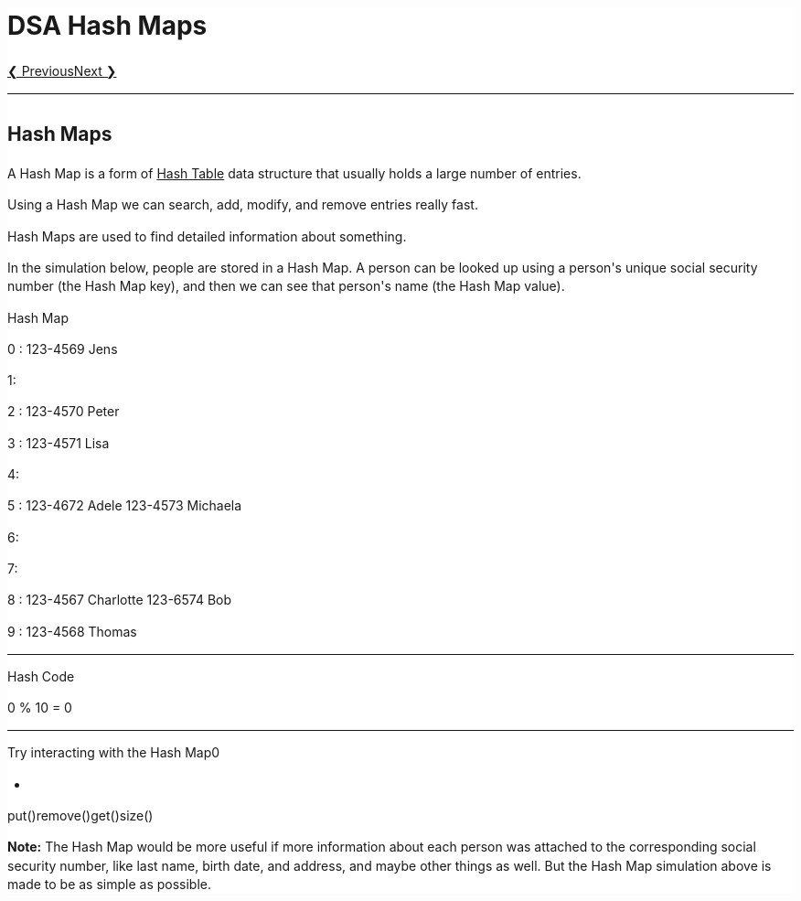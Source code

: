 # DSA Hash Maps

[❮ Previous](https://www.w3schools.com/dsa/dsa_data_hashsets.php)[Next ❯](https://www.w3schools.com/dsa/dsa_theory_trees.php)

---

## Hash Maps

A Hash Map is a form of [Hash Table](https://www.w3schools.com/dsa/dsa_theory_hashtables.php) data structure that usually holds a large number of entries.

Using a Hash Map we can search, add, modify, and remove entries really fast.

Hash Maps are used to find detailed information about something.

In the simulation below, people are stored in a Hash Map. A person can be looked up using a person's unique social security number (the Hash Map key), and then we can see that person's name (the Hash Map value).

Hash Map

0 : 123-4569 Jens

1:

2 : 123-4570 Peter

3 : 123-4571 Lisa

4:

5 : 123-4672 Adele  123-4573 Michaela

6:

7:

8 : 123-4567 Charlotte  123-6574 Bob

9 : 123-4568 Thomas

---

Hash Code

0 % 10 = 0

---

Try interacting with the Hash Map0

-  
put()remove()get()size()

**Note:** The Hash Map would be more useful if more information about each person was attached to the corresponding social security number, like last name, birth date, and address, and maybe other things as well. But the Hash Map simulation above is made to be as simple as possible.
